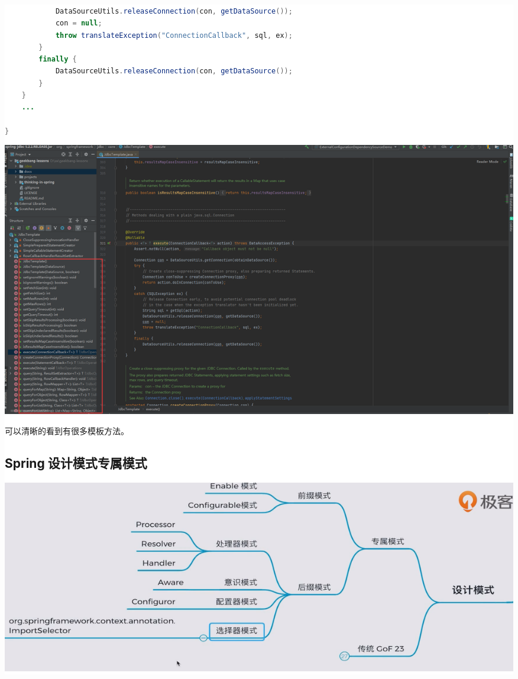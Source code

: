 ```java
			DataSourceUtils.releaseConnection(con, getDataSource());
			con = null;
			throw translateException("ConnectionCallback", sql, ex);
		}
		finally {
			DataSourceUtils.releaseConnection(con, getDataSource());
		}
	}  
    ...
    
}
```



![1696002051421](编码过程中如何使用设计模式和编码策略.assets/1696002051421.png)

可以清晰的看到有很多模板方法。



## Spring 设计模式专属模式



![1696003506193](编码过程中如何使用设计模式和编码策略.assets/1696003506193.png)

